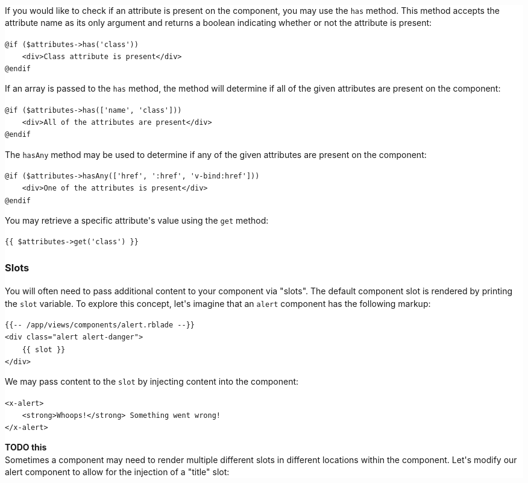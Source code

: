If you would like to check if an attribute is present on the component, you may use the `has` method. This method accepts the attribute name as its only argument and returns a boolean indicating whether or not the attribute is present:

```rblade
@if ($attributes->has('class'))
    <div>Class attribute is present</div>
@endif
```

If an array is passed to the `has` method, the method will determine if all of the given attributes are present on the component:

```rblade
@if ($attributes->has(['name', 'class']))
    <div>All of the attributes are present</div>
@endif
```

The `hasAny` method may be used to determine if any of the given attributes are present on the component:

```rblade
@if ($attributes->hasAny(['href', ':href', 'v-bind:href']))
    <div>One of the attributes is present</div>
@endif
```

You may retrieve a specific attribute's value using the `get` method:

```rblade
{{ $attributes->get('class') }}
```

<a name="slots"></a>
### Slots

You will often need to pass additional content to your component via "slots". The default component slot is rendered by printing the `slot` variable. To explore this concept, let's imagine that an `alert` component has the following markup:

```rblade
{{-- /app/views/components/alert.rblade --}}
<div class="alert alert-danger">
    {{ slot }}
</div>
```

We may pass content to the `slot` by injecting content into the component:

```rblade
<x-alert>
    <strong>Whoops!</strong> Something went wrong!
</x-alert>
```

**TODO this**  
Sometimes a component may need to render multiple different slots in different locations within the component. Let's modify our alert component to allow for the injection of a "title" slot:
